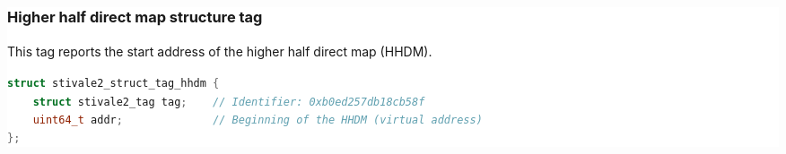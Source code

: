 ### Higher half direct map structure tag

This tag reports the start address of the higher half direct map (HHDM).

```c
struct stivale2_struct_tag_hhdm {
    struct stivale2_tag tag;    // Identifier: 0xb0ed257db18cb58f
    uint64_t addr;              // Beginning of the HHDM (virtual address)
};
```
